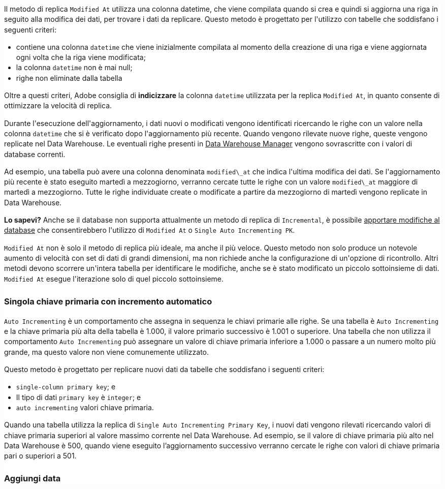 Il metodo di replica `Modified At` utilizza una colonna datetime, che viene compilata quando si crea e quindi si aggiorna una riga in seguito alla modifica dei dati, per trovare i dati da replicare. Questo metodo è progettato per l&#39;utilizzo con tabelle che soddisfano i seguenti criteri:

* contiene una colonna `datetime` che viene inizialmente compilata al momento della creazione di una riga e viene aggiornata ogni volta che la riga viene modificata;
* la colonna `datetime` non è mai null;
* righe non eliminate dalla tabella

Oltre a questi criteri, Adobe consiglia di **indicizzare** la colonna `datetime` utilizzata per la replica `Modified At`, in quanto consente di ottimizzare la velocità di replica.

Durante l&#39;esecuzione dell&#39;aggiornamento, i dati nuovi o modificati vengono identificati ricercando le righe con un valore nella colonna `datetime` che si è verificato dopo l&#39;aggiornamento più recente. Quando vengono rilevate nuove righe, queste vengono replicate nel Data Warehouse. Le eventuali righe presenti in [Data Warehouse Manager](../data-warehouse-mgr/tour-dwm.md) vengono sovrascritte con i valori di database correnti.

Ad esempio, una tabella può avere una colonna denominata `modified\_at` che indica l&#39;ultima modifica dei dati. Se l&#39;aggiornamento più recente è stato eseguito martedì a mezzogiorno, verranno cercate tutte le righe con un valore `modified\_at` maggiore di martedì a mezzogiorno. Tutte le righe individuate create o modificate a partire da mezzogiorno di martedì vengono replicate in Data Warehouse.

**Lo sapevi?**
Anche se il database non supporta attualmente un metodo di replica di `Incremental`, è possibile [apportare modifiche al database](../../best-practices/mod-db-inc-replication.md) che consentirebbero l&#39;utilizzo di `Modified At` o `Single Auto Incrementing PK`.

`Modified At` non è solo il metodo di replica più ideale, ma anche il più veloce. Questo metodo non solo produce un notevole aumento di velocità con set di dati di grandi dimensioni, ma non richiede anche la configurazione di un&#39;opzione di ricontrollo. Altri metodi devono scorrere un&#39;intera tabella per identificare le modifiche, anche se è stato modificato un piccolo sottoinsieme di dati. `Modified At` esegue l&#39;iterazione solo di quel piccolo sottoinsieme.

### Singola chiave primaria con incremento automatico

`Auto Incrementing` è un comportamento che assegna in sequenza le chiavi primarie alle righe. Se una tabella è `Auto Incrementing` e la chiave primaria più alta della tabella è 1.000, il valore primario successivo è 1.001 o superiore. Una tabella che non utilizza il comportamento `Auto Incrementing` può assegnare un valore di chiave primaria inferiore a 1.000 o passare a un numero molto più grande, ma questo valore non viene comunemente utilizzato.

Questo metodo è progettato per replicare nuovi dati da tabelle che soddisfano i seguenti criteri:

* `single-column primary key`; e
* Il tipo di dati `primary key` è `integer`; e
* `auto incrementing` valori chiave primaria.

Quando una tabella utilizza la replica di `Single Auto Incrementing Primary Key`, i nuovi dati vengono rilevati ricercando valori di chiave primaria superiori al valore massimo corrente nel Data Warehouse. Ad esempio, se il valore di chiave primaria più alto nel Data Warehouse è 500, quando viene eseguito l’aggiornamento successivo verranno cercate le righe con valori di chiave primaria pari o superiori a 501.

### Aggiungi data
